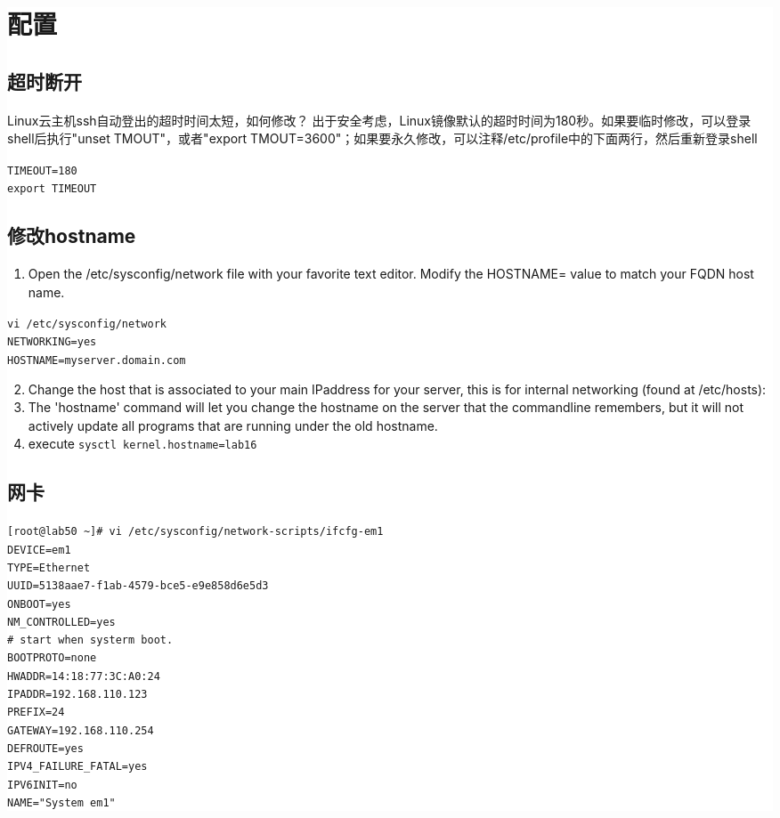 

# 配置

## 超时断开

Linux云主机ssh自动登出的超时时间太短，如何修改？
出于安全考虑，Linux镜像默认的超时时间为180秒。如果要临时修改，可以登录shell后执行"unset TMOUT"，或者"export TMOUT=3600"；如果要永久修改，可以注释/etc/profile中的下面两行，然后重新登录shell

```shell
TIMEOUT=180
export TIMEOUT
```

## 修改hostname

1. Open the /etc/sysconfig/network file with your favorite text editor. Modify the HOSTNAME= value to match your FQDN host name.

```shell
vi /etc/sysconfig/network
NETWORKING=yes
HOSTNAME=myserver.domain.com
```
2. Change the host that is associated to your main IPaddress for your server, this is for internal networking (found at /etc/hosts):
3. The 'hostname' command will let you change the hostname on the server that the commandline remembers, but it will not actively update all programs that are running under the old hostname.
4. execute `sysctl kernel.hostname=lab16 `

## 网卡

```shell
[root@lab50 ~]# vi /etc/sysconfig/network-scripts/ifcfg-em1
DEVICE=em1
TYPE=Ethernet
UUID=5138aae7-f1ab-4579-bce5-e9e858d6e5d3
ONBOOT=yes
NM_CONTROLLED=yes
# start when systerm boot.
BOOTPROTO=none
HWADDR=14:18:77:3C:A0:24
IPADDR=192.168.110.123
PREFIX=24
GATEWAY=192.168.110.254
DEFROUTE=yes
IPV4_FAILURE_FATAL=yes
IPV6INIT=no
NAME="System em1"
```
